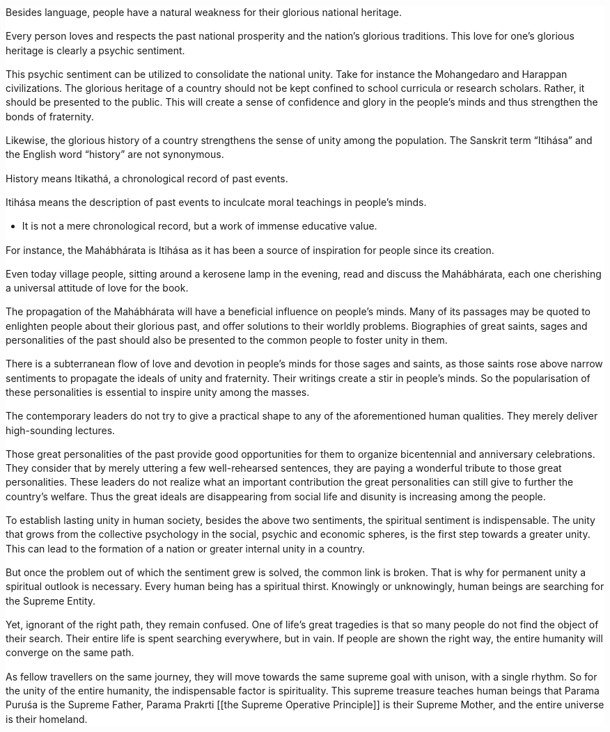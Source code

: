 Besides language, people have a natural weakness for their glorious national heritage. 

Every person loves and respects the past national prosperity and the nation’s glorious traditions. This love for one’s glorious heritage is clearly a psychic sentiment. 

This psychic sentiment can be utilized to consolidate the national unity. Take for instance the Mohangedaro and Harappan civilizations. The glorious heritage of a country should not be kept confined to school curricula or research scholars. Rather, it should be presented to the public. This will create a sense of confidence and glory in the people’s minds and thus strengthen the bonds of fraternity.

Likewise, the glorious history of a country strengthens the sense of unity among the population. The Sanskrit term “Itihása” and the English word “history” are not synonymous. 

History means Itikathá, a chronological record of past events. 

Itihása means the description of past events to inculcate moral teachings in people’s minds. 
- It is not a mere chronological record, but a work of immense educative value. 

For instance, the Mahábhárata is Itihása as it has been a source of inspiration for people since its creation. 

Even today village people, sitting around a kerosene lamp in the evening, read and discuss the Mahábhárata, each one cherishing a universal attitude of love for the book. 

The propagation of the Mahábhárata will have a beneficial influence on people’s minds. Many of its passages may be quoted to enlighten people about their glorious past, and offer solutions to their worldly problems. Biographies of great saints, sages and personalities of the past should also be presented to the common people to foster unity in them. 

There is a subterranean flow of love and devotion in people’s minds for those sages and saints, as those saints rose above narrow sentiments to propagate the ideals of unity and fraternity. Their writings create a stir in people’s minds. So the popularisation of these personalities is essential to inspire unity among the masses.

The contemporary leaders do not try to give a practical shape to any of the aforementioned human qualities. They merely deliver high-sounding lectures. 

Those great personalities of the past provide good opportunities for them to organize bicentennial and anniversary celebrations. They consider that by merely uttering a few well-rehearsed sentences, they are paying a wonderful tribute to those great personalities. These leaders do not realize what an important contribution the great personalities can still give to further the country’s welfare. Thus the great ideals are disappearing from social life and disunity is increasing among the people.

To establish lasting unity in human society, besides the above two sentiments, the spiritual sentiment is indispensable. The unity that grows from the collective psychology in the social, psychic and economic spheres, is the first step towards a greater unity. This can lead to the formation of a nation or greater internal unity in a country.

But once the problem out of which the sentiment grew is solved, the common link is broken. That is why for permanent unity a spiritual outlook is necessary. Every human being has a spiritual thirst. Knowingly or unknowingly, human beings are searching for the Supreme Entity. 

Yet, ignorant of the right path, they remain confused. One of life’s great tragedies is that so many people do not find the object of their search. Their entire life is spent searching everywhere, but in vain. If people are shown the right way, the entire humanity will converge on the same path. 

As fellow travellers on the same journey, they will move towards the same supreme goal with unison, with a single rhythm. So for the unity of the entire humanity, the indispensable factor is spirituality. This supreme treasure teaches human beings that Parama Puruśa is the Supreme Father, Parama Prakrti [[the Supreme Operative Principle]] is their Supreme Mother, and the entire universe is their homeland. 
